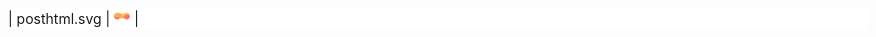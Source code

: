 | posthtml.svg                    | <img width="16" height="16" src="source/simple-icons/posthtml.svg">                    |